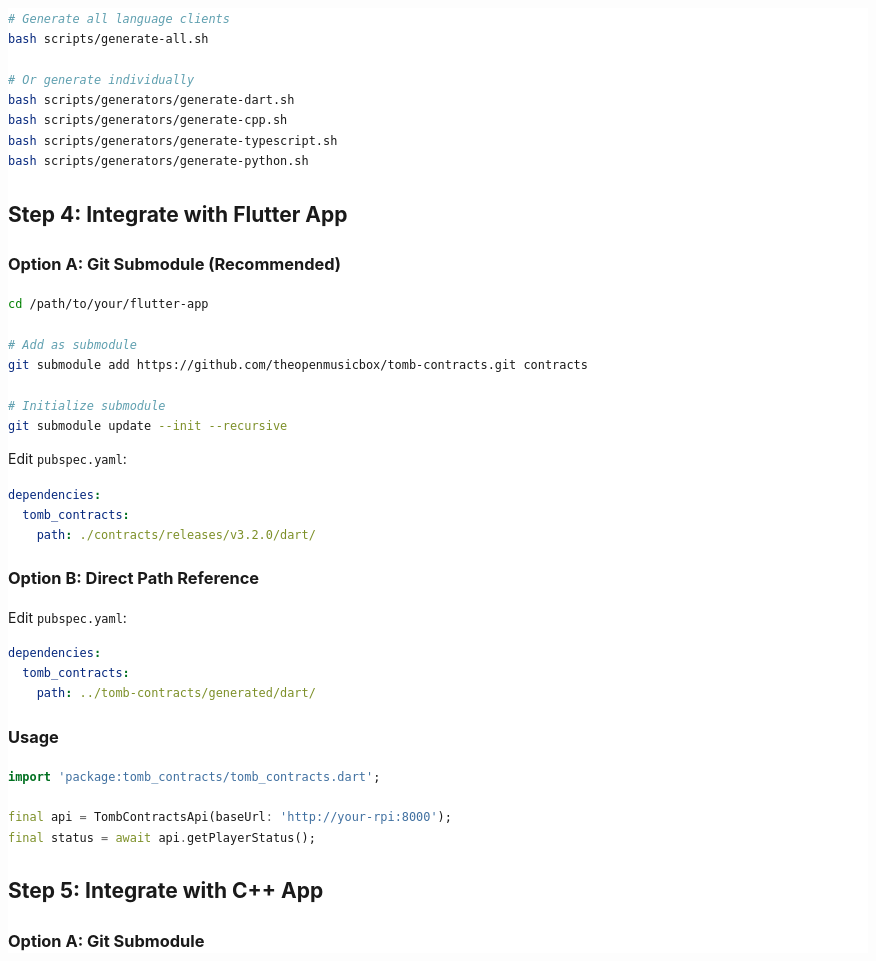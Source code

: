 ```bash
# Generate all language clients
bash scripts/generate-all.sh

# Or generate individually
bash scripts/generators/generate-dart.sh
bash scripts/generators/generate-cpp.sh
bash scripts/generators/generate-typescript.sh
bash scripts/generators/generate-python.sh
```

## Step 4: Integrate with Flutter App

### Option A: Git Submodule (Recommended)

```bash
cd /path/to/your/flutter-app

# Add as submodule
git submodule add https://github.com/theopenmusicbox/tomb-contracts.git contracts

# Initialize submodule
git submodule update --init --recursive
```

Edit `pubspec.yaml`:
```yaml
dependencies:
  tomb_contracts:
    path: ./contracts/releases/v3.2.0/dart/
```

### Option B: Direct Path Reference

Edit `pubspec.yaml`:
```yaml
dependencies:
  tomb_contracts:
    path: ../tomb-contracts/generated/dart/
```

### Usage

```dart
import 'package:tomb_contracts/tomb_contracts.dart';

final api = TombContractsApi(baseUrl: 'http://your-rpi:8000');
final status = await api.getPlayerStatus();
```

## Step 5: Integrate with C++ App

### Option A: Git Submodule
